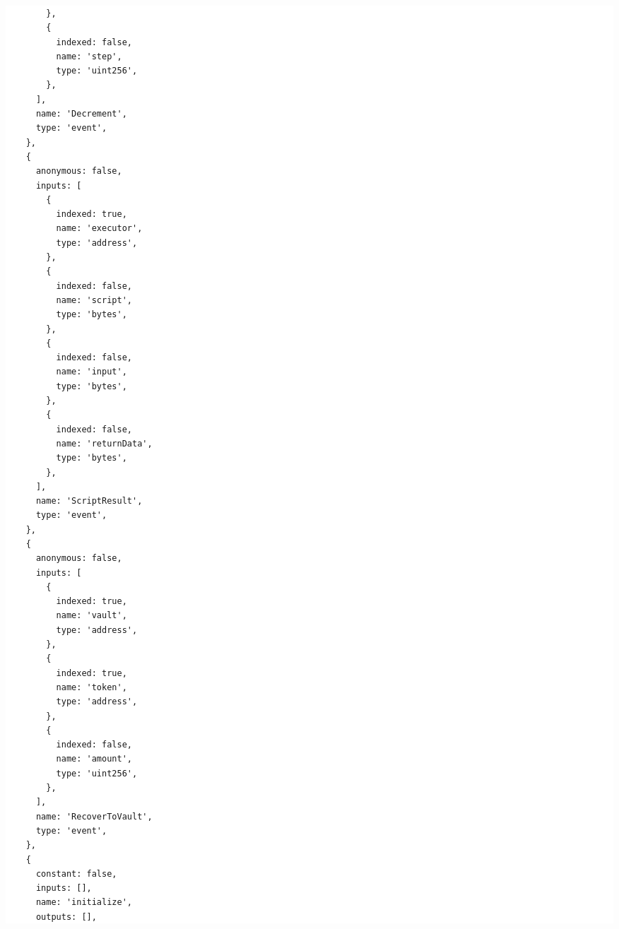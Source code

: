             },
            {
              indexed: false,
              name: 'step',
              type: 'uint256',
            },
          ],
          name: 'Decrement',
          type: 'event',
        },
        {
          anonymous: false,
          inputs: [
            {
              indexed: true,
              name: 'executor',
              type: 'address',
            },
            {
              indexed: false,
              name: 'script',
              type: 'bytes',
            },
            {
              indexed: false,
              name: 'input',
              type: 'bytes',
            },
            {
              indexed: false,
              name: 'returnData',
              type: 'bytes',
            },
          ],
          name: 'ScriptResult',
          type: 'event',
        },
        {
          anonymous: false,
          inputs: [
            {
              indexed: true,
              name: 'vault',
              type: 'address',
            },
            {
              indexed: true,
              name: 'token',
              type: 'address',
            },
            {
              indexed: false,
              name: 'amount',
              type: 'uint256',
            },
          ],
          name: 'RecoverToVault',
          type: 'event',
        },
        {
          constant: false,
          inputs: [],
          name: 'initialize',
          outputs: [],